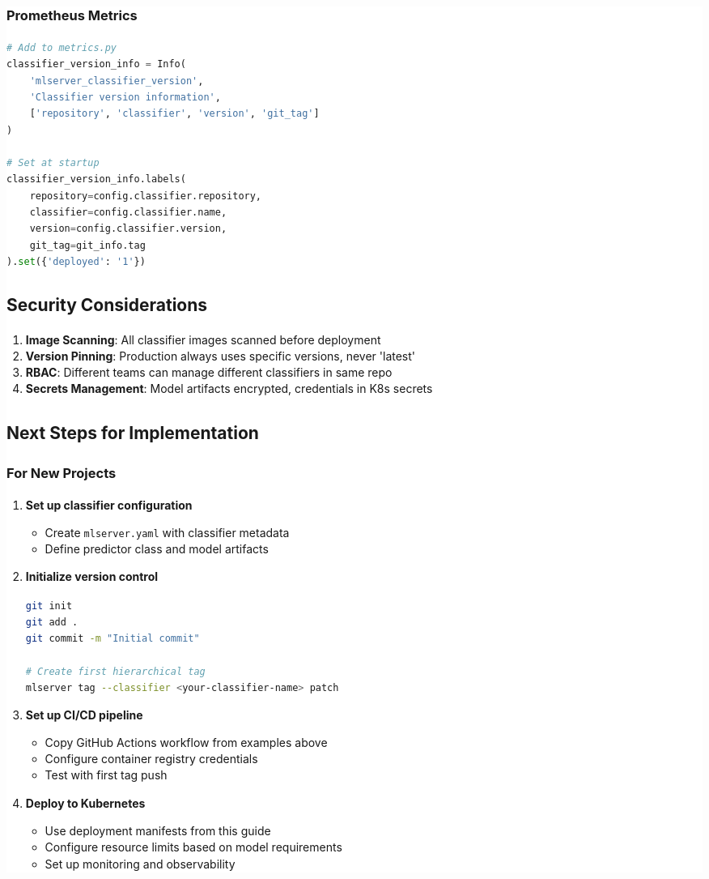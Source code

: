 ### Prometheus Metrics
```python
# Add to metrics.py
classifier_version_info = Info(
    'mlserver_classifier_version',
    'Classifier version information',
    ['repository', 'classifier', 'version', 'git_tag']
)

# Set at startup
classifier_version_info.labels(
    repository=config.classifier.repository,
    classifier=config.classifier.name,
    version=config.classifier.version,
    git_tag=git_info.tag
).set({'deployed': '1'})
```

## Security Considerations

1. **Image Scanning**: All classifier images scanned before deployment
2. **Version Pinning**: Production always uses specific versions, never 'latest'
3. **RBAC**: Different teams can manage different classifiers in same repo
4. **Secrets Management**: Model artifacts encrypted, credentials in K8s secrets

## Next Steps for Implementation

### For New Projects

1. **Set up classifier configuration**
   - Create `mlserver.yaml` with classifier metadata
   - Define predictor class and model artifacts

2. **Initialize version control**
   ```bash
   git init
   git add .
   git commit -m "Initial commit"

   # Create first hierarchical tag
   mlserver tag --classifier <your-classifier-name> patch
   ```

3. **Set up CI/CD pipeline**
   - Copy GitHub Actions workflow from examples above
   - Configure container registry credentials
   - Test with first tag push

4. **Deploy to Kubernetes**
   - Use deployment manifests from this guide
   - Configure resource limits based on model requirements
   - Set up monitoring and observability
